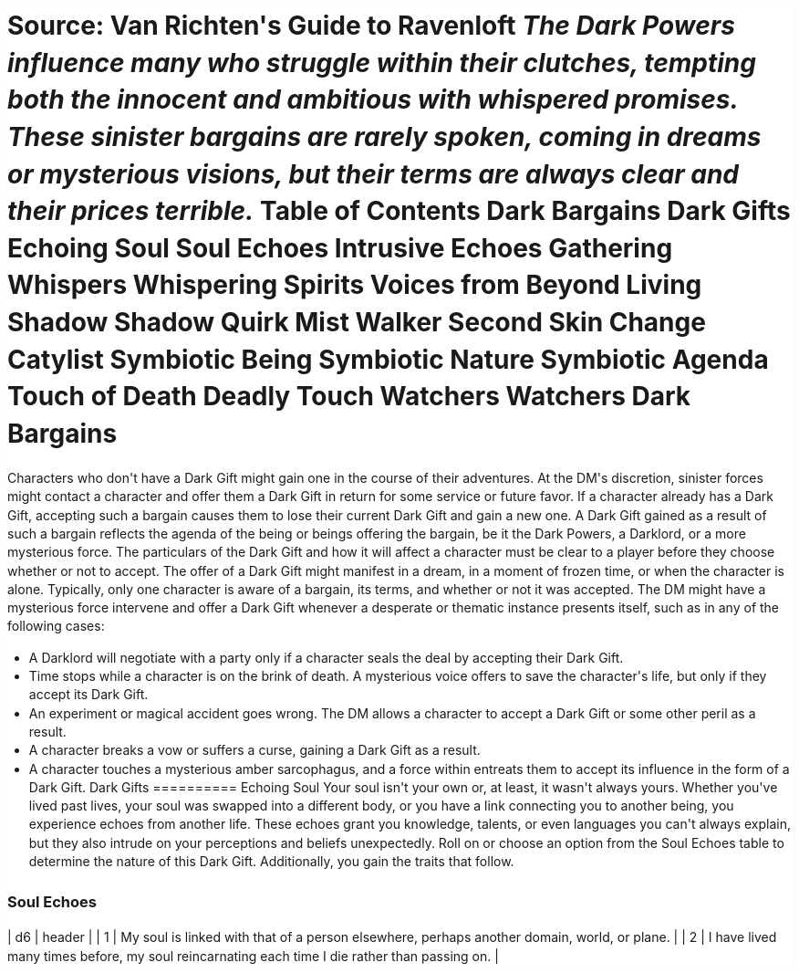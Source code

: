 Source: Van Richten's Guide to Ravenloft
*The Dark Powers influence many who struggle within their clutches, tempting both the innocent and ambitious with whispered promises. These sinister bargains are rarely spoken, coming in dreams or mysterious visions, but their terms are always clear and their prices terrible.*
Table of Contents
Dark Bargains
Dark Gifts
Echoing Soul
Soul Echoes
Intrusive Echoes
Gathering Whispers
Whispering Spirits
Voices from Beyond
Living Shadow
Shadow Quirk
Mist Walker
Second Skin
Change Catylist
Symbiotic Being
Symbiotic Nature
Symbiotic Agenda
Touch of Death
Deadly Touch
Watchers
Watchers
Dark Bargains
=============
Characters who don't have a Dark Gift might gain one in the course of their adventures. At the DM's discretion, sinister forces might contact a character and offer them a Dark Gift in return for some service or future favor. If a character already has a Dark Gift, accepting such a bargain causes them to lose their current Dark Gift and gain a new one. A Dark Gift gained as a result of such a bargain reflects the agenda of the being or beings offering the bargain, be it the Dark Powers, a Darklord, or a more mysterious force. The particulars of the Dark Gift and how it will affect a character must be clear to a player before they choose whether or not to accept.
The offer of a Dark Gift might manifest in a dream, in a moment of frozen time, or when the character is alone. Typically, only one character is aware of a bargain, its terms, and whether or not it was accepted.
The DM might have a mysterious force intervene and offer a Dark Gift whenever a desperate or thematic instance presents itself, such as in any of the following cases:
* A Darklord will negotiate with a party only if a character seals the deal by accepting their Dark Gift.
* Time stops while a character is on the brink of death. A mysterious voice offers to save the character's life, but only if they accept its Dark Gift.
* An experiment or magical accident goes wrong. The DM allows a character to accept a Dark Gift or some other peril as a result.
* A character breaks a vow or suffers a curse, gaining a Dark Gift as a result.
* A character touches a mysterious amber sarcophagus, and a force within entreats them to accept its influence in the form of a Dark Gift.
Dark Gifts
==========
Echoing Soul
Your soul isn't your own or, at least, it wasn't always yours. Whether you've lived past lives, your soul was swapped into a different body, or you have a link connecting you to another being, you experience echoes from another life. These echoes grant you knowledge, talents, or even languages you can't always explain, but they also intrude on your perceptions and beliefs unexpectedly.
Roll on or choose an option from the Soul Echoes table to determine the nature of this Dark Gift. Additionally, you gain the traits that follow.
### Soul Echoes
| d6 | header |
| 1 | My soul is linked with that of a person elsewhere, perhaps another domain, world, or plane. |
| 2 | I have lived many times before, my soul reincarnating each time I die rather than passing on. |